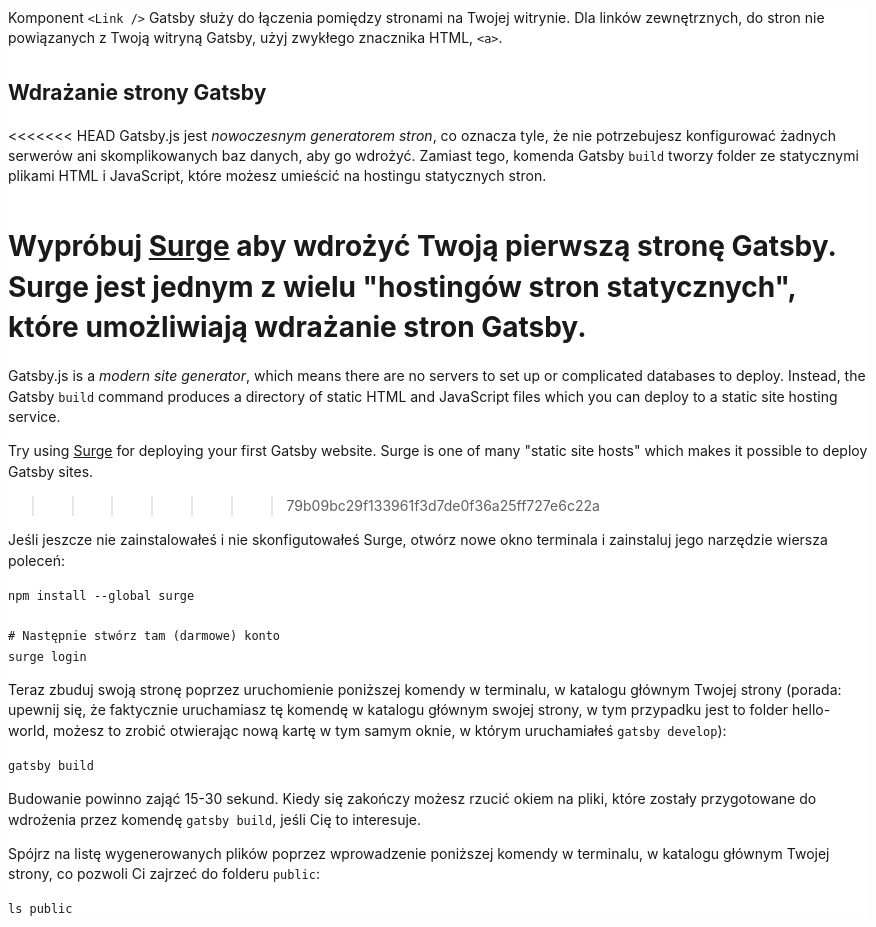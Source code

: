<video controls="controls" loop="true">
  <source type="video/mp4" src="./10-linking-between-pages.mp4"></source>
  <p>Sorry! Your browser doesn't support this video.</p>
>>>>>>> 79b09bc29f133961f3d7de0f36a25ff727e6c22a
</video>

Komponent `<Link />` Gatsby służy do łączenia pomiędzy stronami na Twojej witrynie. Dla linków zewnętrznych, do stron nie powiązanych z Twoją witryną Gatsby, użyj zwykłego znacznika HTML, `<a>`.

## Wdrażanie strony Gatsby

<<<<<<< HEAD
Gatsby.js jest _nowoczesnym generatorem stron_, co oznacza tyle, że nie potrzebujesz konfigurować żadnych serwerów ani skomplikowanych baz danych, aby go wdrożyć. Zamiast tego, komenda Gatsby `build` tworzy folder ze statycznymi plikami HTML i JavaScript, które możesz umieścić na hostingu statycznych stron.

Wypróbuj [Surge](http://surge.sh/) aby wdrożyć Twoją pierwszą stronę Gatsby. Surge jest jednym z wielu "hostingów stron statycznych", które umożliwiają wdrażanie stron Gatsby.
=======
Gatsby.js is a _modern site generator_, which means there are no servers to set up or complicated databases to deploy. Instead, the Gatsby `build` command produces a directory of static HTML and JavaScript files which you can deploy to a static site hosting service.

Try using [Surge](http://surge.sh/) for deploying your first Gatsby website. Surge is one of many "static site hosts" which makes it possible to deploy Gatsby sites.
>>>>>>> 79b09bc29f133961f3d7de0f36a25ff727e6c22a

Jeśli jeszcze nie zainstalowałeś i nie skonfigutowałeś Surge, otwórz nowe okno terminala i zainstaluj jego narzędzie wiersza poleceń:

```shell
npm install --global surge

# Następnie stwórz tam (darmowe) konto
surge login
```

Teraz zbuduj swoją stronę poprzez uruchomienie poniższej komendy w terminalu, w katalogu głównym Twojej strony (porada: upewnij się, że faktycznie uruchamiasz tę komendę w katalogu głównym swojej strony, w tym przypadku jest to folder hello-world, możesz to zrobić otwierając nową kartę w tym samym oknie, w którym uruchamiałeś `gatsby develop`):

```shell
gatsby build
```

Budowanie powinno zająć 15-30 sekund. Kiedy się zakończy możesz rzucić okiem na pliki, które zostały przygotowane do wdrożenia przez komendę `gatsby build`, jeśli Cię to interesuje.

Spójrz na listę wygenerowanych plików poprzez wprowadzenie poniższej komendy w terminalu, w katalogu głównym Twojej strony, co pozwoli Ci zajrzeć do folderu `public`:

```shell
ls public
```

